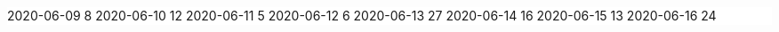 </td>
</tr>
<tr>
<td style="text-align:left;">
2020-06-09
</td>
<td style="text-align:right;">
8
</td>
</tr>
<tr>
<td style="text-align:left;">
2020-06-10
</td>
<td style="text-align:right;">
12
</td>
</tr>
<tr>
<td style="text-align:left;">
2020-06-11
</td>
<td style="text-align:right;">
5
</td>
</tr>
<tr>
<td style="text-align:left;">
2020-06-12
</td>
<td style="text-align:right;">
6
</td>
</tr>
<tr>
<td style="text-align:left;">
2020-06-13
</td>
<td style="text-align:right;">
27
</td>
</tr>
<tr>
<td style="text-align:left;">
2020-06-14
</td>
<td style="text-align:right;">
16
</td>
</tr>
<tr>
<td style="text-align:left;">
2020-06-15
</td>
<td style="text-align:right;">
13
</td>
</tr>
<tr>
<td style="text-align:left;">
2020-06-16
</td>
<td style="text-align:right;">
24